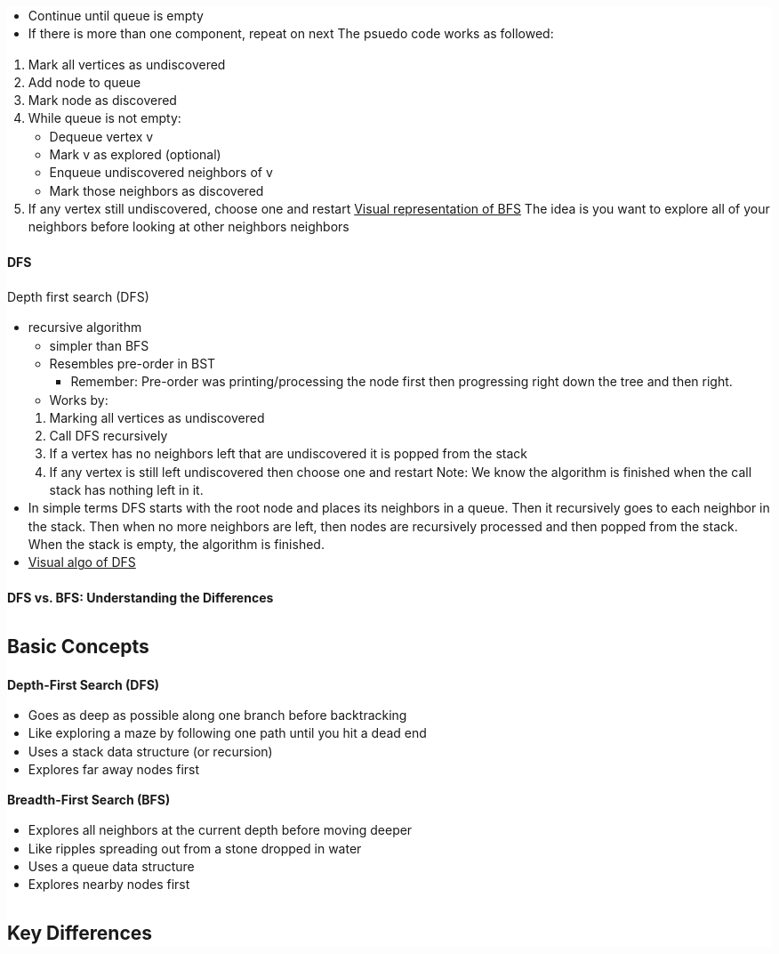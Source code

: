 - Continue until queue is empty  
- If there is more than one component, repeat on next
The psuedo code works as followed:
1.  Mark all vertices as undiscovered  
2. Add node to queue  
3. Mark node as discovered  
4. While queue is not empty:  
	- Dequeue vertex v  
	- Mark v as explored (optional)  
	- Enqueue undiscovered neighbors of v   
	- Mark those neighbors as discovered  
5. If any vertex still undiscovered, choose one and restart
[Visual representation of BFS](https://visualgo.net/en/dfsbfs)
The idea is you want to explore all of your neighbors before looking at other neighbors neighbors

#### DFS
Depth first search (DFS)
- recursive algorithm 
	- simpler than BFS 
	- Resembles pre-order in BST
		- Remember: Pre-order was printing/processing the node first then progressing right down the tree and then right.
	- Works by:
	1. Marking all vertices as undiscovered
	2. Call DFS recursively 
	3. If a vertex has no neighbors left that are undiscovered it is popped from the stack
	4. If any vertex is still left undiscovered then choose one and restart
Note: We know the algorithm is finished when the call stack has nothing left in it.
- In simple terms DFS starts with the root node and places its neighbors in a queue. Then it recursively goes to each neighbor in the stack. Then when no more neighbors are left, then nodes are recursively processed and then popped from the stack. When the stack is empty, the algorithm is finished. 
- [Visual algo of DFS](https://visualgo.net/en/dfsbfs)

#### DFS vs. BFS: Understanding the Differences

## Basic Concepts

**Depth-First Search (DFS)**

- Goes as deep as possible along one branch before backtracking
- Like exploring a maze by following one path until you hit a dead end
- Uses a stack data structure (or recursion)
- Explores far away nodes first

**Breadth-First Search (BFS)**

- Explores all neighbors at the current depth before moving deeper
- Like ripples spreading out from a stone dropped in water
- Uses a queue data structure
- Explores nearby nodes first

## Key Differences
